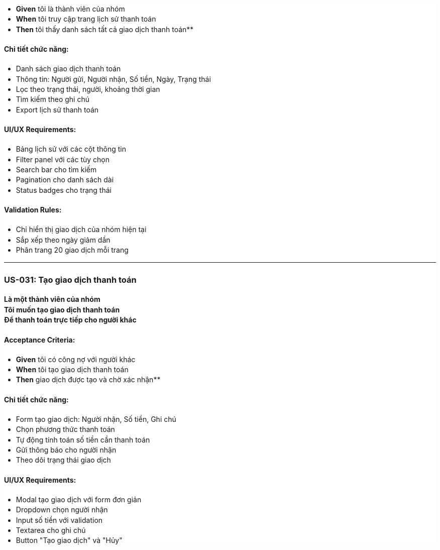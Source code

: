 - **Given** tôi là thành viên của nhóm
- **When** tôi truy cập trang lịch sử thanh toán
- **Then** tôi thấy danh sách tất cả giao dịch thanh toán\*\*

#### Chi tiết chức năng:

- Danh sách giao dịch thanh toán
- Thông tin: Người gửi, Người nhận, Số tiền, Ngày, Trạng thái
- Lọc theo trạng thái, người, khoảng thời gian
- Tìm kiếm theo ghi chú
- Export lịch sử thanh toán

#### UI/UX Requirements:

- Bảng lịch sử với các cột thông tin
- Filter panel với các tùy chọn
- Search bar cho tìm kiếm
- Pagination cho danh sách dài
- Status badges cho trạng thái

#### Validation Rules:

- Chỉ hiển thị giao dịch của nhóm hiện tại
- Sắp xếp theo ngày giảm dần
- Phân trang 20 giao dịch mỗi trang

---

### US-031: Tạo giao dịch thanh toán

**Là một thành viên của nhóm**  
**Tôi muốn tạo giao dịch thanh toán**  
**Để thanh toán trực tiếp cho người khác**

#### Acceptance Criteria:

- **Given** tôi có công nợ với người khác
- **When** tôi tạo giao dịch thanh toán
- **Then** giao dịch được tạo và chờ xác nhận\*\*

#### Chi tiết chức năng:

- Form tạo giao dịch: Người nhận, Số tiền, Ghi chú
- Chọn phương thức thanh toán
- Tự động tính toán số tiền cần thanh toán
- Gửi thông báo cho người nhận
- Theo dõi trạng thái giao dịch

#### UI/UX Requirements:

- Modal tạo giao dịch với form đơn giản
- Dropdown chọn người nhận
- Input số tiền với validation
- Textarea cho ghi chú
- Button "Tạo giao dịch" và "Hủy"
